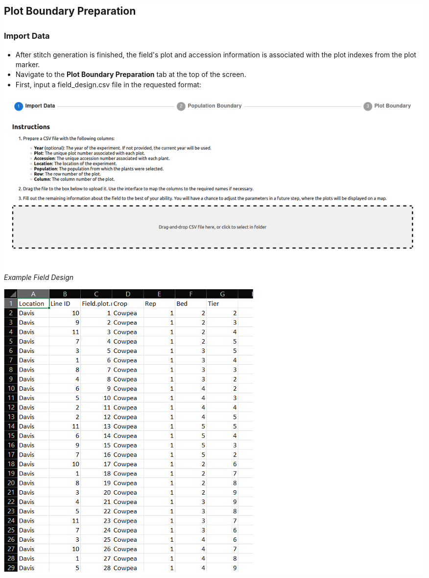 ## Plot Boundary Preparation

### **Import Data**

- After stitch generation is finished, the field's plot and accession information is associated with the plot indexes from the plot marker.
- Navigate to the **Plot Boundary Preparation** tab at the top of the screen.
- First, input a field_design.csv file in the requested format:

![Import Data](_attachments/process/importData.png)

*Example Field Design*

![Field Design](_attachments/file-upload/field_design.png) 
